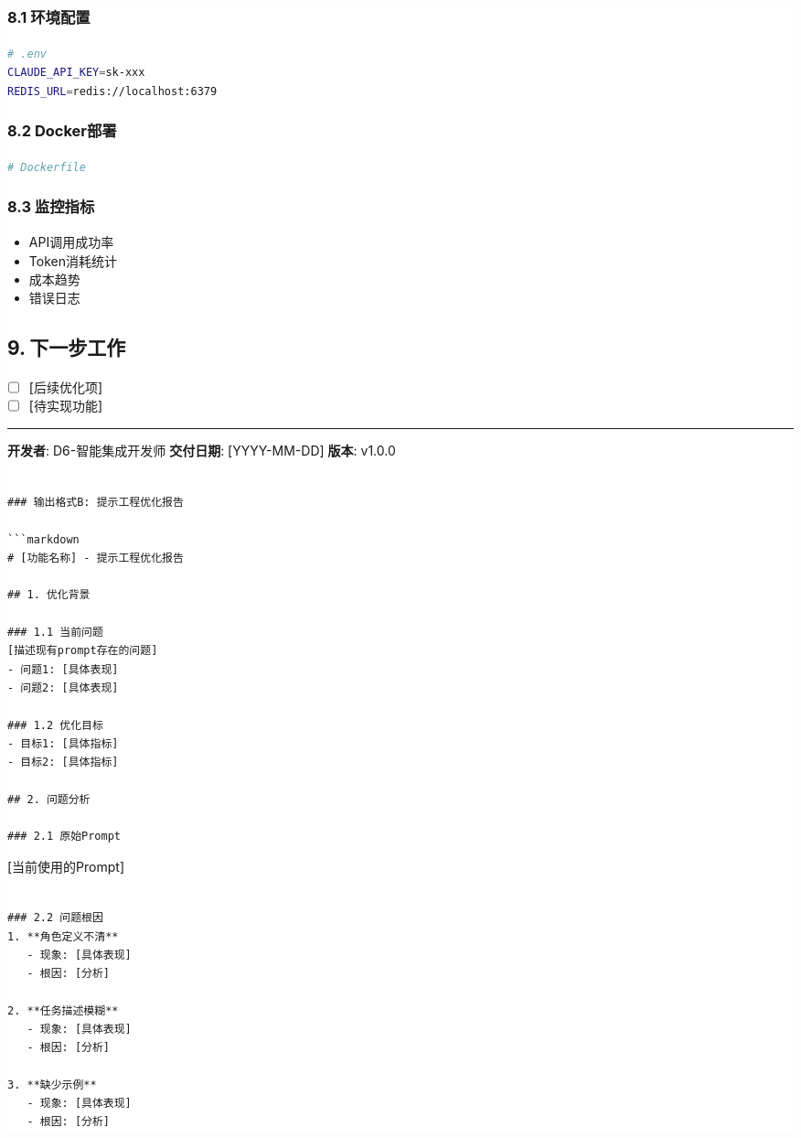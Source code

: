 ### 8.1 环境配置
```bash
# .env
CLAUDE_API_KEY=sk-xxx
REDIS_URL=redis://localhost:6379
```

### 8.2 Docker部署
```dockerfile
# Dockerfile
```

### 8.3 监控指标
- API调用成功率
- Token消耗统计
- 成本趋势
- 错误日志

## 9. 下一步工作
- [ ] [后续优化项]
- [ ] [待实现功能]

---
**开发者**: D6-智能集成开发师
**交付日期**: [YYYY-MM-DD]
**版本**: v1.0.0
```

### 输出格式B: 提示工程优化报告

```markdown
# [功能名称] - 提示工程优化报告

## 1. 优化背景

### 1.1 当前问题
[描述现有prompt存在的问题]
- 问题1: [具体表现]
- 问题2: [具体表现]

### 1.2 优化目标
- 目标1: [具体指标]
- 目标2: [具体指标]

## 2. 问题分析

### 2.1 原始Prompt
```
[当前使用的Prompt]
```

### 2.2 问题根因
1. **角色定义不清**
   - 现象: [具体表现]
   - 根因: [分析]

2. **任务描述模糊**
   - 现象: [具体表现]
   - 根因: [分析]

3. **缺少示例**
   - 现象: [具体表现]
   - 根因: [分析]

```